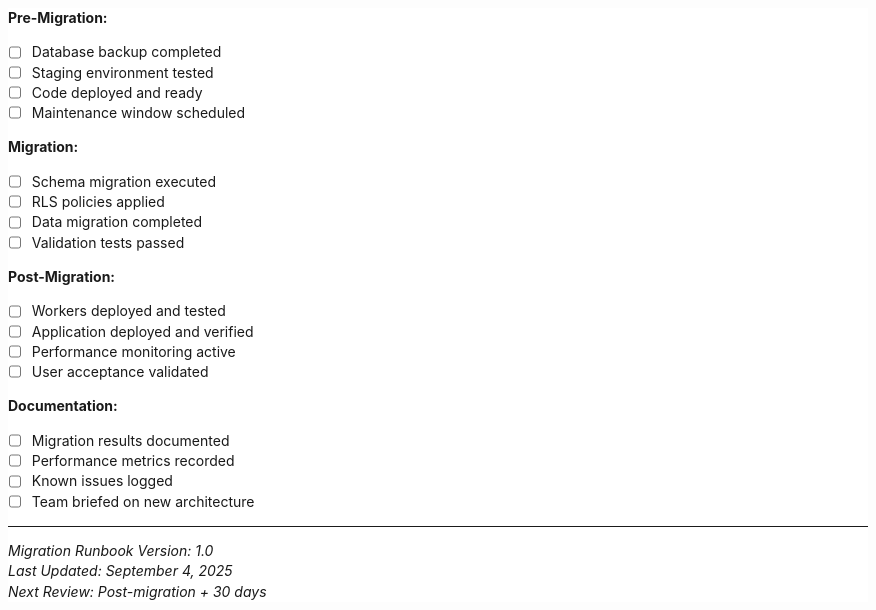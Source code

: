 **Pre-Migration:**
- [ ] Database backup completed
- [ ] Staging environment tested
- [ ] Code deployed and ready
- [ ] Maintenance window scheduled

**Migration:**
- [ ] Schema migration executed
- [ ] RLS policies applied
- [ ] Data migration completed
- [ ] Validation tests passed

**Post-Migration:**
- [ ] Workers deployed and tested
- [ ] Application deployed and verified
- [ ] Performance monitoring active
- [ ] User acceptance validated

**Documentation:**
- [ ] Migration results documented
- [ ] Performance metrics recorded
- [ ] Known issues logged
- [ ] Team briefed on new architecture

---

*Migration Runbook Version: 1.0*  
*Last Updated: September 4, 2025*  
*Next Review: Post-migration + 30 days*